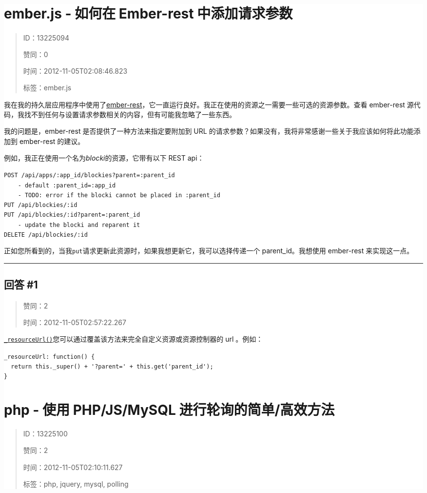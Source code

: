 # ember.js - 如何在 Ember-rest 中添加请求参数

> ID：13225094
> 
> 赞同：0
> 
> 时间：2012-11-05T02:08:46.823
> 
> 标签：ember.js

我在我的持久层应用程序中使用了[ember-rest](https://github.com/cerebris/ember-rest)，它一直运行良好。我正在使用的资源之一需要一些可选的资源参数。查看 ember-rest 源代码，我找不到任何与设置请求参数相关的内容，但有可能我忽略了一些东西。

我的问题是，ember-rest 是否提供了一种方法来指定要附加到 URL 的请求参数？如果没有，我将非常感谢一些关于我应该如何将此功能添加到 ember-rest 的建议。

例如，我正在使用一个名为*blocki*的资源，它带有以下 REST api：

```
POST /api/apps/:app_id/blockies?parent=:parent_id 
    - default :parent_id=:app_id
    - TODO: error if the blocki cannot be placed in :parent_id
PUT /api/blockies/:id
PUT /api/blockies/:id?parent=:parent_id
    - update the blocki and reparent it
DELETE /api/blockies/:id 
```

正如您所看到的，当我`put`请求更新此资源时，如果我想更新它，我可以选择传递一个 parent_id。我想使用 ember-rest 来实现这一点。

* * *

## 回答 #1

> 赞同：2
> 
> 时间：2012-11-05T02:57:22.267

[`_resourceUrl()`](https://github.com/cerebris/ember-rest/blob/master/src/ember-rest.js#L223)您可以通过覆盖该方法来完全自定义资源或资源控制器的 url 。例如：

```
_resourceUrl: function() {
  return this._super() + '?parent=' + this.get('parent_id');
} 
```

# php - 使用 PHP/JS/MySQL 进行轮询的简单/高效方法

> ID：13225100
> 
> 赞同：2
> 
> 时间：2012-11-05T02:10:11.627
> 
> 标签：php, jquery, mysql, polling
